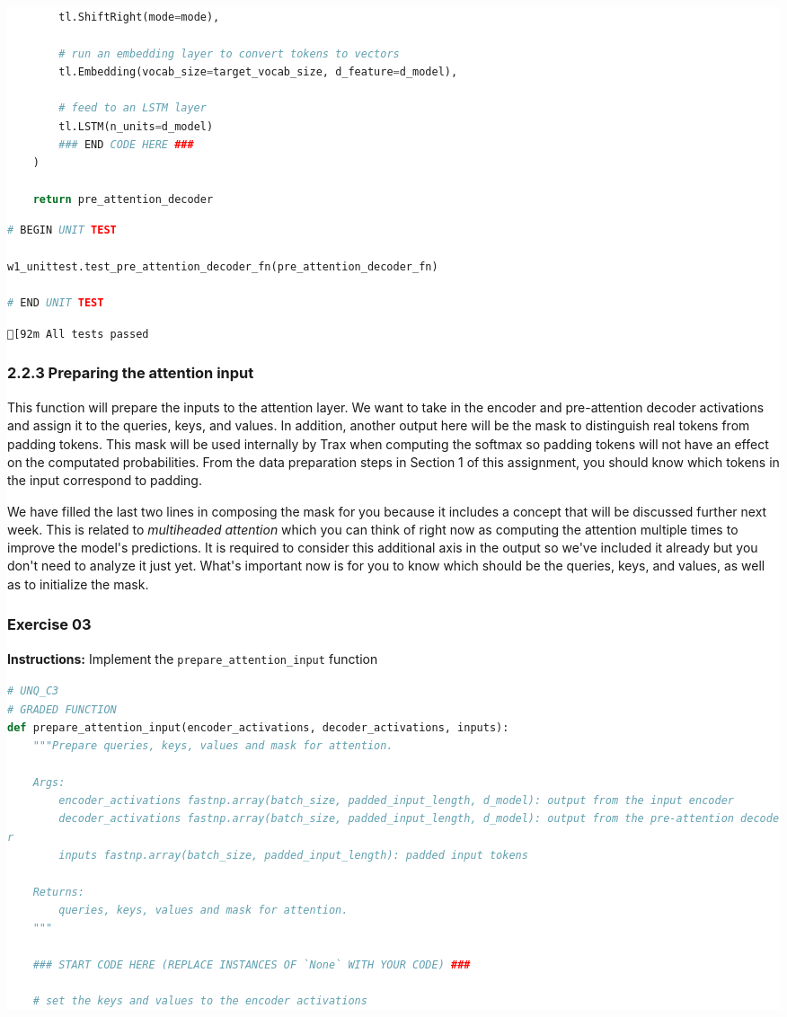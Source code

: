 ```python
        tl.ShiftRight(mode=mode),

        # run an embedding layer to convert tokens to vectors
        tl.Embedding(vocab_size=target_vocab_size, d_feature=d_model),

        # feed to an LSTM layer
        tl.LSTM(n_units=d_model)
        ### END CODE HERE ###
    )
    
    return pre_attention_decoder
```


```python
# BEGIN UNIT TEST

w1_unittest.test_pre_attention_decoder_fn(pre_attention_decoder_fn)

# END UNIT TEST
```

    [92m All tests passed
    

### 2.2.3 Preparing the attention input

This function will prepare the inputs to the attention layer. We want to take in the encoder and pre-attention decoder activations and assign it to the queries, keys, and values. In addition, another output here will be the mask to distinguish real tokens from padding tokens. This mask will be used internally by Trax when computing the softmax so padding tokens will not have an effect on the computated probabilities. From the data preparation steps in Section 1 of this assignment, you should know which tokens in the input correspond to padding.

We have filled the last two lines in composing the mask for you because it includes a concept that will be discussed further next week. This is related to *multiheaded attention* which you can think of right now as computing the attention multiple times to improve the model's predictions. It is required to consider this additional axis in the output so we've included it already but you don't need to analyze it just yet. What's important now is for you to know which should be the queries, keys, and values, as well as to initialize the mask.

<a name="ex03"></a>
### Exercise 03

**Instructions:** Implement the  `prepare_attention_input` function



```python
# UNQ_C3
# GRADED FUNCTION
def prepare_attention_input(encoder_activations, decoder_activations, inputs):
    """Prepare queries, keys, values and mask for attention.
    
    Args:
        encoder_activations fastnp.array(batch_size, padded_input_length, d_model): output from the input encoder
        decoder_activations fastnp.array(batch_size, padded_input_length, d_model): output from the pre-attention decoder
        inputs fastnp.array(batch_size, padded_input_length): padded input tokens
    
    Returns:
        queries, keys, values and mask for attention.
    """
    
    ### START CODE HERE (REPLACE INSTANCES OF `None` WITH YOUR CODE) ###
    
    # set the keys and values to the encoder activations
```